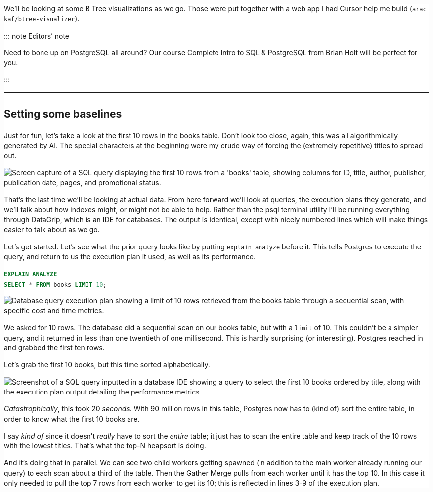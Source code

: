 We’ll be looking at some B Tree visualizations as we go. Those were put together with [a web app I had Cursor help me build (<VPIcon icon="iconfont icon-github"/>`arackaf/btree-visualizer`)](https://github.com/arackaf/btree-visualizer).

::: note Editors’ note

Need to bone up on PostgreSQL all around? Our course [<VPIcon icon="fas fa-globe"/>Complete Intro to SQL & PostgreSQL](https://frontendmasters.com/courses/sql/) from Brian Holt will be perfect for you.

:::

---

## Setting some baselines

Just for fun, let’s take a look at the first 10 rows in the books table. Don’t look too close, again, this was all algorithmically generated by AI. The special characters at the beginning were my crude way of forcing the (extremely repetitive) titles to spread out.

![Screen capture of a SQL query displaying the first 10 rows from a 'books' table, showing columns for ID, title, author, publisher, publication date, pages, and promotional status.](https://i0.wp.com/frontendmasters.com/blog/wp-content/uploads/2025/08/img1-data-1.png?resize=1024%2C209&ssl=1)

That’s the last time we’ll be looking at actual data. From here forward we’ll look at queries, the execution plans they generate, and we’ll talk about how indexes might, or might not be able to help. Rather than the psql terminal utility I’ll be running everything through DataGrip, which is an IDE for databases. The output is identical, except with nicely numbered lines which will make things easier to talk about as we go.

Let’s get started. Let’s see what the prior query looks like by putting `explain analyze` before it. This tells Postgres to execute the query, and return to us the execution plan it used, as well as its performance.

```sql
EXPLAIN ANALYZE
SELECT * FROM books LIMIT 10;
```

![Database query execution plan showing a limit of 10 rows retrieved from the books table through a sequential scan, with specific cost and time metrics.](https://i0.wp.com/frontendmasters.com/blog/wp-content/uploads/2025/08/img2-ex-plan-1.png?resize=1024%2C230&ssl=1)

We asked for 10 rows. The database did a sequential scan on our books table, but with a `limit` of 10. This couldn’t be a simpler query, and it returned in less than one twentieth of one millisecond. This is hardly surprising (or interesting). Postgres reached in and grabbed the first ten rows.

Let’s grab the first 10 books, but this time sorted alphabetically.

![Screenshot of a SQL query inputted in a database IDE showing a query to select the first 10 books ordered by title, along with the execution plan output detailing the performance metrics.](https://i0.wp.com/frontendmasters.com/blog/wp-content/uploads/2025/08/img3-ex-plan-sorted-1.png?resize=1024%2C605&ssl=1)

*Catastrophically*, this took 20 *seconds*. With 90 million rows in this table, Postgres now has to (kind of) sort the entire table, in order to know what the first 10 books are.

I say *kind of* since it doesn’t *really* have to sort the *entire* table; it just has to scan the entire table and keep track of the 10 rows with the lowest titles. That’s what the top-N heapsort is doing.

And it’s doing that in parallel. We can see two child workers getting spawned (in addition to the main worker already running our query) to each scan about a third of the table. Then the Gather Merge pulls from each worker until it has the top 10. In this case it only needed to pull the top 7 rows from each worker to get its 10; this is reflected in lines 3-9 of the execution plan.
